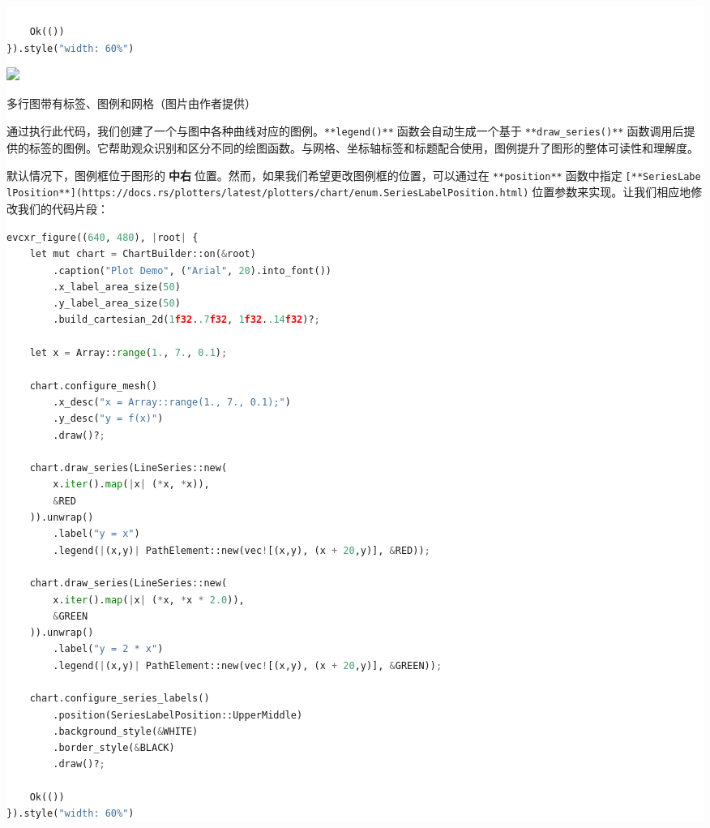 ```py

    Ok(())
}).style("width: 60%")
```

![](../Images/65686740564575447aea21db3a1231cf.png)

多行图带有标签、图例和网格（图片由作者提供）

通过执行此代码，我们创建了一个与图中各种曲线对应的图例。`**legend()**` 函数会自动生成一个基于 `**draw_series()**` 函数调用后提供的标签的图例。它帮助观众识别和区分不同的绘图函数。与网格、坐标轴标签和标题配合使用，图例提升了图形的整体可读性和理解度。

默认情况下，图例框位于图形的 **中右** 位置。然而，如果我们希望更改图例框的位置，可以通过在 `**position**` 函数中指定 `[**SeriesLabelPosition**](https://docs.rs/plotters/latest/plotters/chart/enum.SeriesLabelPosition.html)` 位置参数来实现。让我们相应地修改我们的代码片段：

```py
evcxr_figure((640, 480), |root| {
    let mut chart = ChartBuilder::on(&root)
        .caption("Plot Demo", ("Arial", 20).into_font())
        .x_label_area_size(50)
        .y_label_area_size(50)
        .build_cartesian_2d(1f32..7f32, 1f32..14f32)?;

    let x = Array::range(1., 7., 0.1);

    chart.configure_mesh()
        .x_desc("x = Array::range(1., 7., 0.1);")
        .y_desc("y = f(x)")
        .draw()?;

    chart.draw_series(LineSeries::new(
        x.iter().map(|x| (*x, *x)),
        &RED
    )).unwrap()
        .label("y = x")
        .legend(|(x,y)| PathElement::new(vec![(x,y), (x + 20,y)], &RED));

    chart.draw_series(LineSeries::new(
        x.iter().map(|x| (*x, *x * 2.0)),
        &GREEN
    )).unwrap()
        .label("y = 2 * x")
        .legend(|(x,y)| PathElement::new(vec![(x,y), (x + 20,y)], &GREEN));

    chart.configure_series_labels()
        .position(SeriesLabelPosition::UpperMiddle)
        .background_style(&WHITE)
        .border_style(&BLACK)
        .draw()?;

    Ok(())
}).style("width: 60%")
```
